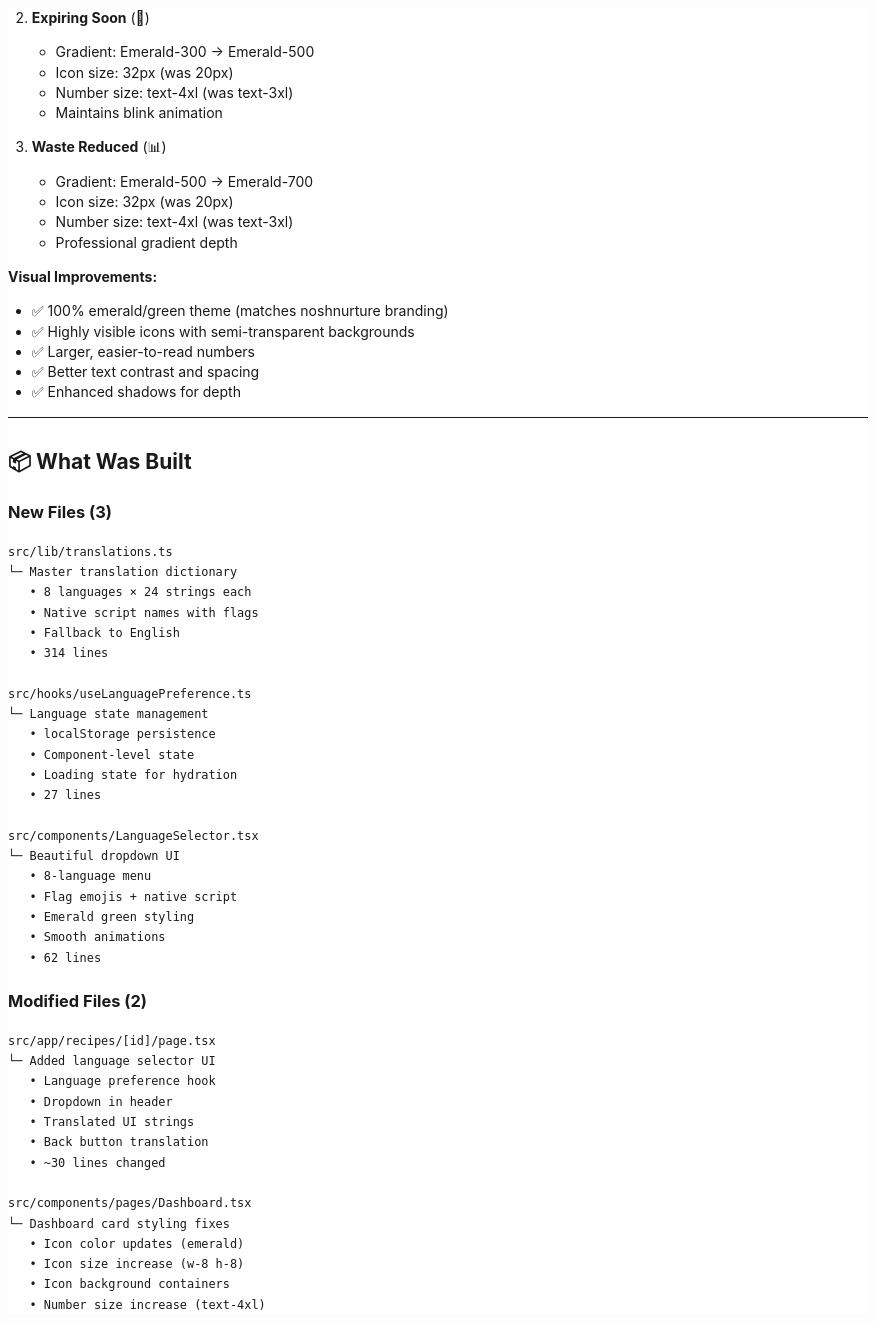 2. **Expiring Soon** (🔔)
   - Gradient: Emerald-300 → Emerald-500
   - Icon size: 32px (was 20px)
   - Number size: text-4xl (was text-3xl)
   - Maintains blink animation

3. **Waste Reduced** (📊)
   - Gradient: Emerald-500 → Emerald-700
   - Icon size: 32px (was 20px)
   - Number size: text-4xl (was text-3xl)
   - Professional gradient depth

**Visual Improvements:**
- ✅ 100% emerald/green theme (matches noshnurture branding)
- ✅ Highly visible icons with semi-transparent backgrounds
- ✅ Larger, easier-to-read numbers
- ✅ Better text contrast and spacing
- ✅ Enhanced shadows for depth

---

## 📦 What Was Built

### New Files (3)
```
src/lib/translations.ts
└─ Master translation dictionary
   • 8 languages × 24 strings each
   • Native script names with flags
   • Fallback to English
   • 314 lines

src/hooks/useLanguagePreference.ts
└─ Language state management
   • localStorage persistence
   • Component-level state
   • Loading state for hydration
   • 27 lines

src/components/LanguageSelector.tsx
└─ Beautiful dropdown UI
   • 8-language menu
   • Flag emojis + native script
   • Emerald green styling
   • Smooth animations
   • 62 lines
```

### Modified Files (2)
```
src/app/recipes/[id]/page.tsx
└─ Added language selector UI
   • Language preference hook
   • Dropdown in header
   • Translated UI strings
   • Back button translation
   • ~30 lines changed

src/components/pages/Dashboard.tsx
└─ Dashboard card styling fixes
   • Icon color updates (emerald)
   • Icon size increase (w-8 h-8)
   • Icon background containers
   • Number size increase (text-4xl)
```